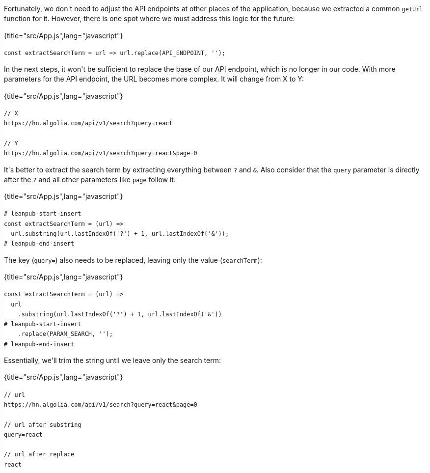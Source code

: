 Fortunately, we don't need to adjust the API endpoints at other places of the application, because we extracted a common `getUrl` function for it. However, there is one spot where we must address this logic for the future:

{title="src/App.js",lang="javascript"}
~~~~~~~
const extractSearchTerm = url => url.replace(API_ENDPOINT, '');
~~~~~~~

In the next steps, it won't be sufficient to replace the base of our API endpoint, which is no longer in our code. With more parameters for the API endpoint, the URL becomes more complex. It will change from X to Y:

{title="src/App.js",lang="javascript"}
~~~~~~~
// X
https://hn.algolia.com/api/v1/search?query=react

// Y
https://hn.algolia.com/api/v1/search?query=react&page=0
~~~~~~~

It's better to extract the search term by extracting everything between `?` and `&`. Also consider that the `query` parameter is directly after the `?` and all other parameters like `page` follow it:

{title="src/App.js",lang="javascript"}
~~~~~~~
# leanpub-start-insert
const extractSearchTerm = (url) =>
  url.substring(url.lastIndexOf('?') + 1, url.lastIndexOf('&'));
# leanpub-end-insert
~~~~~~~

The key (`query=`) also needs to be replaced, leaving only the value (`searchTerm`):

{title="src/App.js",lang="javascript"}
~~~~~~~
const extractSearchTerm = (url) =>
  url
    .substring(url.lastIndexOf('?') + 1, url.lastIndexOf('&'))
# leanpub-start-insert
    .replace(PARAM_SEARCH, '');
# leanpub-end-insert
~~~~~~~

Essentially, we'll trim the string until we leave only the search term:

{title="src/App.js",lang="javascript"}
~~~~~~~
// url
https://hn.algolia.com/api/v1/search?query=react&page=0

// url after substring
query=react

// url after replace
react
~~~~~~~
